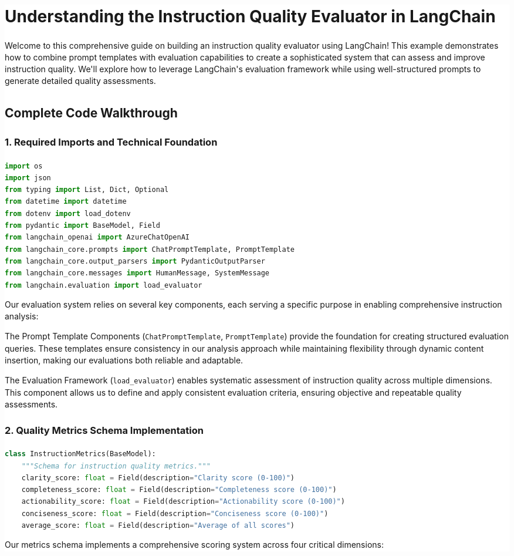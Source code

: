 # Understanding the Instruction Quality Evaluator in LangChain

Welcome to this comprehensive guide on building an instruction quality evaluator using LangChain! This example demonstrates how to combine prompt templates with evaluation capabilities to create a sophisticated system that can assess and improve instruction quality. We'll explore how to leverage LangChain's evaluation framework while using well-structured prompts to generate detailed quality assessments.

## Complete Code Walkthrough

### 1. Required Imports and Technical Foundation

```python
import os
import json
from typing import List, Dict, Optional
from datetime import datetime
from dotenv import load_dotenv
from pydantic import BaseModel, Field
from langchain_openai import AzureChatOpenAI
from langchain_core.prompts import ChatPromptTemplate, PromptTemplate
from langchain_core.output_parsers import PydanticOutputParser
from langchain_core.messages import HumanMessage, SystemMessage
from langchain.evaluation import load_evaluator
```

Our evaluation system relies on several key components, each serving a specific purpose in enabling comprehensive instruction analysis:

The Prompt Template Components (`ChatPromptTemplate`, `PromptTemplate`) provide the foundation for creating structured evaluation queries. These templates ensure consistency in our analysis approach while maintaining flexibility through dynamic content insertion, making our evaluations both reliable and adaptable.

The Evaluation Framework (`load_evaluator`) enables systematic assessment of instruction quality across multiple dimensions. This component allows us to define and apply consistent evaluation criteria, ensuring objective and repeatable quality assessments.

### 2. Quality Metrics Schema Implementation

```python
class InstructionMetrics(BaseModel):
    """Schema for instruction quality metrics."""
    clarity_score: float = Field(description="Clarity score (0-100)")
    completeness_score: float = Field(description="Completeness score (0-100)")
    actionability_score: float = Field(description="Actionability score (0-100)")
    conciseness_score: float = Field(description="Conciseness score (0-100)")
    average_score: float = Field(description="Average of all scores")
```

Our metrics schema implements a comprehensive scoring system across four critical dimensions:
